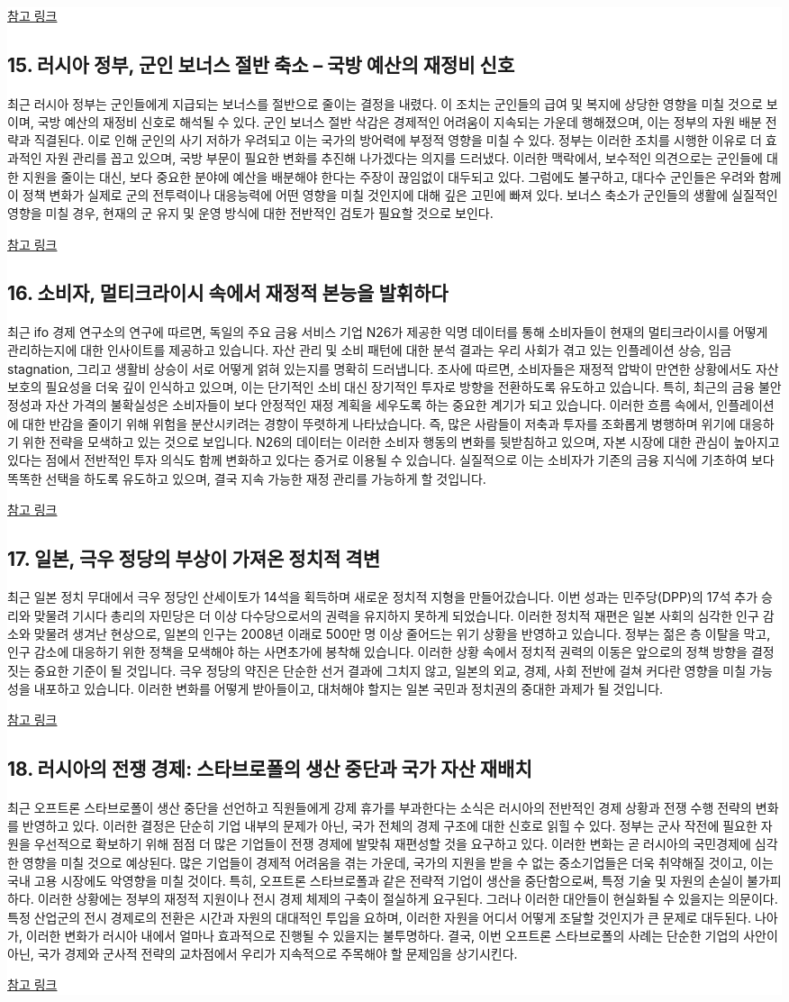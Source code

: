 [참고 링크](https://www.nbcnews.com/politics/trump-administration/live-blog/trump-harvard-epstein-tariffs-doge-immigration-live-updates-rcna219794)

## 15. 러시아 정부, 군인 보너스 절반 축소 – 국방 예산의 재정비 신호

최근 러시아 정부는 군인들에게 지급되는 보너스를 절반으로 줄이는 결정을 내렸다. 이 조치는 군인들의 급여 및 복지에 상당한 영향을 미칠 것으로 보이며, 국방 예산의 재정비 신호로 해석될 수 있다. 군인 보너스 절반 삭감은 경제적인 어려움이 지속되는 가운데 행해졌으며, 이는 정부의 자원 배분 전략과 직결된다. 이로 인해 군인의 사기 저하가 우려되고 이는 국가의 방어력에 부정적 영향을 미칠 수 있다. 정부는 이러한 조치를 시행한 이유로 더 효과적인 자원 관리를 꼽고 있으며, 국방 부문이 필요한 변화를 추진해 나가겠다는 의지를 드러냈다. 이러한 맥락에서, 보수적인 의견으로는 군인들에 대한 지원을 줄이는 대신, 보다 중요한 분야에 예산을 배분해야 한다는 주장이 끊임없이 대두되고 있다. 그럼에도 불구하고, 대다수 군인들은 우려와 함께 이 정책 변화가 실제로 군의 전투력이나 대응능력에 어떤 영향을 미칠 것인지에 대해 깊은 고민에 빠져 있다. 보너스 축소가 군인들의 생활에 실질적인 영향을 미칠 경우, 현재의 군 유지 및 운영 방식에 대한 전반적인 검토가 필요할 것으로 보인다.

[참고 링크](https://www.zeit.de)

## 16. 소비자, 멀티크라이시 속에서 재정적 본능을 발휘하다

최근 ifo 경제 연구소의 연구에 따르면, 독일의 주요 금융 서비스 기업 N26가 제공한 익명 데이터를 통해 소비자들이 현재의 멀티크라이시를 어떻게 관리하는지에 대한 인사이트를 제공하고 있습니다. 자산 관리 및 소비 패턴에 대한 분석 결과는 우리 사회가 겪고 있는 인플레이션 상승, 임금 stagnation, 그리고 생활비 상승이 서로 어떻게 얽혀 있는지를 명확히 드러냅니다. 조사에 따르면, 소비자들은 재정적 압박이 만연한 상황에서도 자산 보호의 필요성을 더욱 깊이 인식하고 있으며, 이는 단기적인 소비 대신 장기적인 투자로 방향을 전환하도록 유도하고 있습니다. 특히, 최근의 금융 불안정성과 자산 가격의 불확실성은 소비자들이 보다 안정적인 재정 계획을 세우도록 하는 중요한 계기가 되고 있습니다. 이러한 흐름 속에서, 인플레이션에 대한 반감을 줄이기 위해 위험을 분산시키려는 경향이 뚜렷하게 나타났습니다. 즉, 많은 사람들이 저축과 투자를 조화롭게 병행하며 위기에 대응하기 위한 전략을 모색하고 있는 것으로 보입니다. N26의 데이터는 이러한 소비자 행동의 변화를 뒷받침하고 있으며, 자본 시장에 대한 관심이 높아지고 있다는 점에서 전반적인 투자 의식도 함께 변화하고 있다는 증거로 이용될 수 있습니다. 실질적으로 이는 소비자가 기존의 금융 지식에 기초하여 보다 똑똑한 선택을 하도록 유도하고 있으며, 결국 지속 가능한 재정 관리를 가능하게 할 것입니다.

[참고 링크](https://www.zeit.de/geld/2025-07/multikrise-finanzen-inflation-loehne-ersparnisse-steigende-preise)

## 17. 일본, 극우 정당의 부상이 가져온 정치적 격변

최근 일본 정치 무대에서 극우 정당인 산세이토가 14석을 획득하며 새로운 정치적 지형을 만들어갔습니다. 이번 성과는 민주당(DPP)의 17석 추가 승리와 맞물려 기시다 총리의 자민당은 더 이상 다수당으로서의 권력을 유지하지 못하게 되었습니다. 이러한 정치적 재편은 일본 사회의 심각한 인구 감소와 맞물려 생겨난 현상으로, 일본의 인구는 2008년 이래로 500만 명 이상 줄어드는 위기 상황을 반영하고 있습니다. 정부는 젊은 층 이탈을 막고, 인구 감소에 대응하기 위한 정책을 모색해야 하는 사면초가에 봉착해 있습니다. 이러한 상황 속에서 정치적 권력의 이동은 앞으로의 정책 방향을 결정짓는 중요한 기준이 될 것입니다. 극우 정당의 약진은 단순한 선거 결과에 그치지 않고, 일본의 외교, 경제, 사회 전반에 걸쳐 커다란 영향을 미칠 가능성을 내포하고 있습니다. 이러한 변화를 어떻게 받아들이고, 대처해야 할지는 일본 국민과 정치권의 중대한 과제가 될 것입니다.

[참고 링크](https://www.zeit.de/politik/ausland/2025-07/japan-shigeru-ishiba-oberhauswahl-regierung-sohei-kamiya)

## 18. 러시아의 전쟁 경제: 스타브로폴의 생산 중단과 국가 자산 재배치

최근 오프트론 스타브로폴이 생산 중단을 선언하고 직원들에게 강제 휴가를 부과한다는 소식은 러시아의 전반적인 경제 상황과 전쟁 수행 전략의 변화를 반영하고 있다. 이러한 결정은 단순히 기업 내부의 문제가 아닌, 국가 전체의 경제 구조에 대한 신호로 읽힐 수 있다. 정부는 군사 작전에 필요한 자원을 우선적으로 확보하기 위해 점점 더 많은 기업들이 전쟁 경제에 발맞춰 재편성할 것을 요구하고 있다. 이러한 변화는 곧 러시아의 국민경제에 심각한 영향을 미칠 것으로 예상된다. 많은 기업들이 경제적 어려움을 겪는 가운데, 국가의 지원을 받을 수 없는 중소기업들은 더욱 취약해질 것이고, 이는 국내 고용 시장에도 악영향을 미칠 것이다. 특히, 오프트론 스타브로폴과 같은 전략적 기업이 생산을 중단함으로써, 특정 기술 및 자원의 손실이 불가피하다. 이러한 상황에는 정부의 재정적 지원이나 전시 경제 체제의 구축이 절실하게 요구된다. 그러나 이러한 대안들이 현실화될 수 있을지는 의문이다. 특정 산업군의 전시 경제로의 전환은 시간과 자원의 대대적인 투입을 요하며, 이러한 자원을 어디서 어떻게 조달할 것인지가 큰 문제로 대두된다. 나아가, 이러한 변화가 러시아 내에서 얼마나 효과적으로 진행될 수 있을지는 불투명하다. 결국, 이번 오프트론 스타브로폴의 사례는 단순한 기업의 사안이 아닌, 국가 경제와 군사적 전략의 교차점에서 우리가 지속적으로 주목해야 할 문제임을 상기시킨다.

[참고 링크](https://www.zeit.de/2025/30/russland-kriegswirtschaft-rekrutierung-finanzierung-wladimir-putin)
